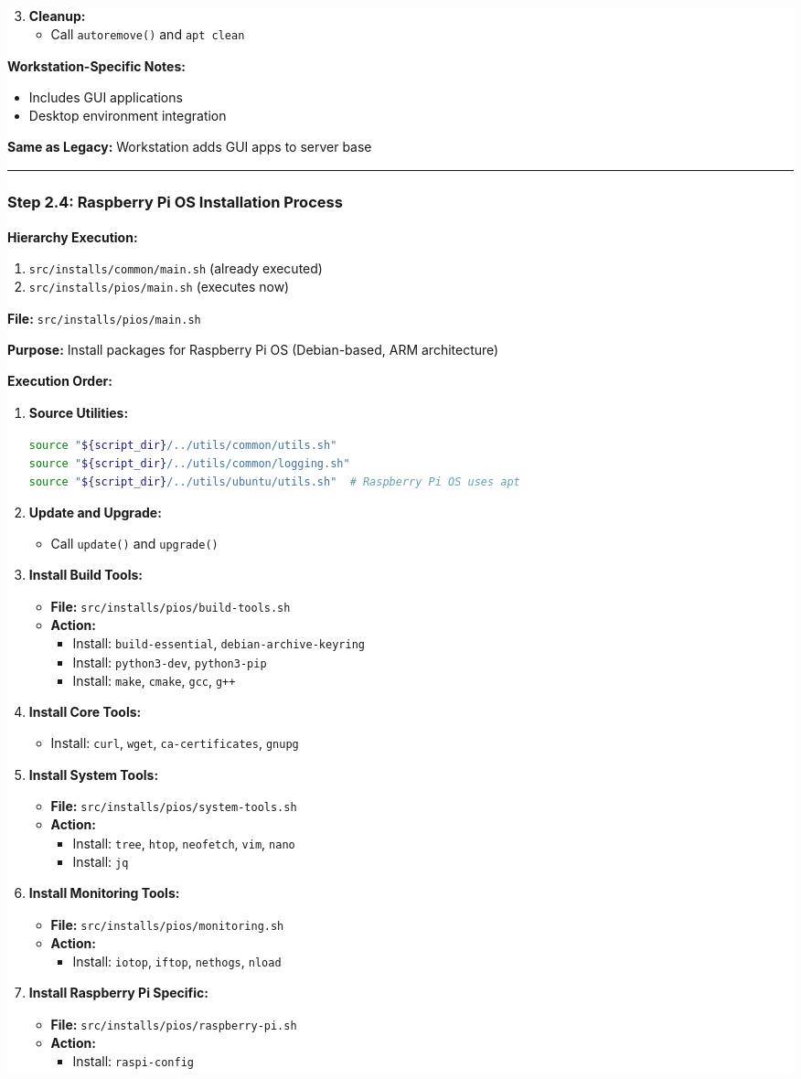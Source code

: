 3. **Cleanup:**
   - Call `autoremove()` and `apt clean`

**Workstation-Specific Notes:**
- Includes GUI applications
- Desktop environment integration

**Same as Legacy:** Workstation adds GUI apps to server base

---

### Step 2.4: Raspberry Pi OS Installation Process

**Hierarchy Execution:**
1. `src/installs/common/main.sh` (already executed)
2. `src/installs/pios/main.sh` (executes now)

**File:** `src/installs/pios/main.sh`

**Purpose:** Install packages for Raspberry Pi OS (Debian-based, ARM architecture)

**Execution Order:**

1. **Source Utilities:**
   ```bash
   source "${script_dir}/../utils/common/utils.sh"
   source "${script_dir}/../utils/common/logging.sh"
   source "${script_dir}/../utils/ubuntu/utils.sh"  # Raspberry Pi OS uses apt
   ```

2. **Update and Upgrade:**
   - Call `update()` and `upgrade()`

3. **Install Build Tools:**
   - **File:** `src/installs/pios/build-tools.sh`
   - **Action:**
     - Install: `build-essential`, `debian-archive-keyring`
     - Install: `python3-dev`, `python3-pip`
     - Install: `make`, `cmake`, `gcc`, `g++`

4. **Install Core Tools:**
   - Install: `curl`, `wget`, `ca-certificates`, `gnupg`

5. **Install System Tools:**
   - **File:** `src/installs/pios/system-tools.sh`
   - **Action:**
     - Install: `tree`, `htop`, `neofetch`, `vim`, `nano`
     - Install: `jq`

6. **Install Monitoring Tools:**
   - **File:** `src/installs/pios/monitoring.sh`
   - **Action:**
     - Install: `iotop`, `iftop`, `nethogs`, `nload`

7. **Install Raspberry Pi Specific:**
   - **File:** `src/installs/pios/raspberry-pi.sh`
   - **Action:**
     - Install: `raspi-config`
